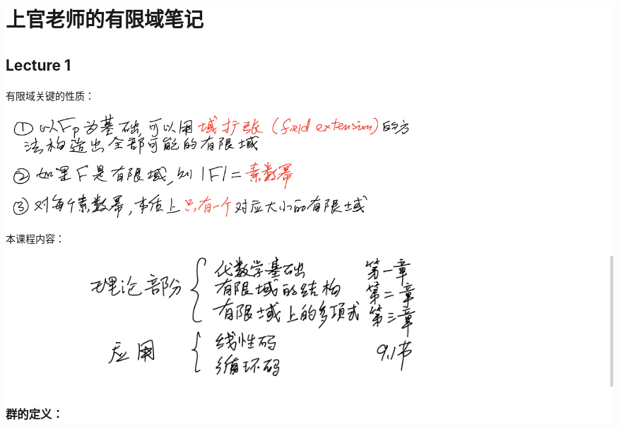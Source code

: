 # 上官老师的有限域笔记

## Lecture 1

有限域关键的性质：

<img src="期末笔记.assets/image-20240106165311912.png" alt="image-20240106165311912" style="zoom:67%;" />

本课程内容：

![image-20240106165334490](期末笔记.assets/image-20240106165334490.png)

### 群的定义：
